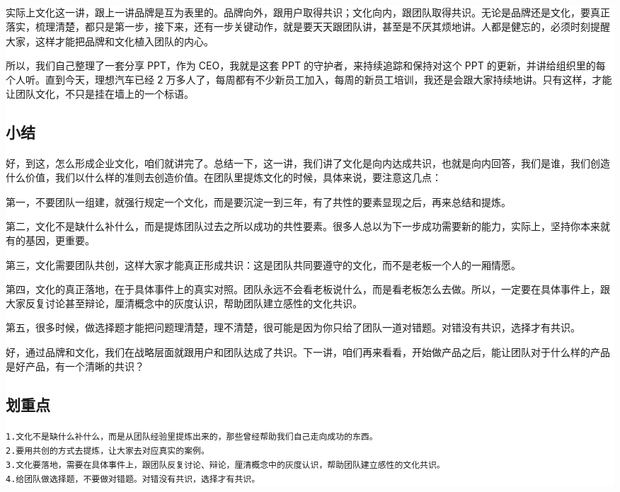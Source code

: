 实际上文化这一讲，跟上一讲品牌是互为表里的。品牌向外，跟用户取得共识；文化向内，跟团队取得共识。无论是品牌还是文化，要真正落实，梳理清楚，都只是第一步，接下来，还有一步关键动作，就是要天天跟团队讲，甚至是不厌其烦地讲。人都是健忘的，必须时刻提醒大家，这样才能把品牌和文化植入团队的内心。

所以，我们自己整理了一套分享 PPT，作为 CEO，我就是这套 PPT 的守护者，来持续追踪和保持对这个 PPT 的更新，并讲给组织里的每个人听。直到今天，理想汽车已经 2 万多人了，每周都有不少新员工加入，每周的新员工培训，我还是会跟大家持续地讲。只有这样，才能让团队文化，不只是挂在墙上的一个标语。

## 小结

好，到这，怎么形成企业文化，咱们就讲完了。总结一下，这一讲，我们讲了文化是向内达成共识，也就是向内回答，我们是谁，我们创造什么价值，我们以什么样的准则去创造价值。在团队里提炼文化的时候，具体来说，要注意这几点：

第一，不要团队一组建，就强行规定一个文化，而是要沉淀一到三年，有了共性的要素显现之后，再来总结和提炼。

第二，文化不是缺什么补什么，而是提炼团队过去之所以成功的共性要素。很多人总以为下一步成功需要新的能力，实际上，坚持你本来就有的基因，更重要。

第三，文化需要团队共创，这样大家才能真正形成共识：这是团队共同要遵守的文化，而不是老板一个人的一厢情愿。

第四，文化的真正落地，在于具体事件上的真实对照。团队永远不会看老板说什么，而是看老板怎么去做。所以，一定要在具体事件上，跟大家反复讨论甚至辩论，厘清概念中的灰度认识，帮助团队建立感性的文化共识。

第五，很多时候，做选择题才能把问题理清楚，理不清楚，很可能是因为你只给了团队一道对错题。对错没有共识，选择才有共识。

好，通过品牌和文化，我们在战略层面就跟用户和团队达成了共识。下一讲，咱们再来看看，开始做产品之后，能让团队对于什么样的产品是好产品，有一个清晰的共识？

## 划重点

```html
1.文化不是缺什么补什么，而是从团队经验里提炼出来的，那些曾经帮助我们自己走向成功的东西。
2.要用共创的方式去提炼，让大家去对应真实的案例。
3.文化要落地，需要在具体事件上，跟团队反复讨论、辩论，厘清概念中的灰度认识，帮助团队建立感性的文化共识。
4.给团队做选择题，不要做对错题。对错没有共识，选择才有共识。
```
